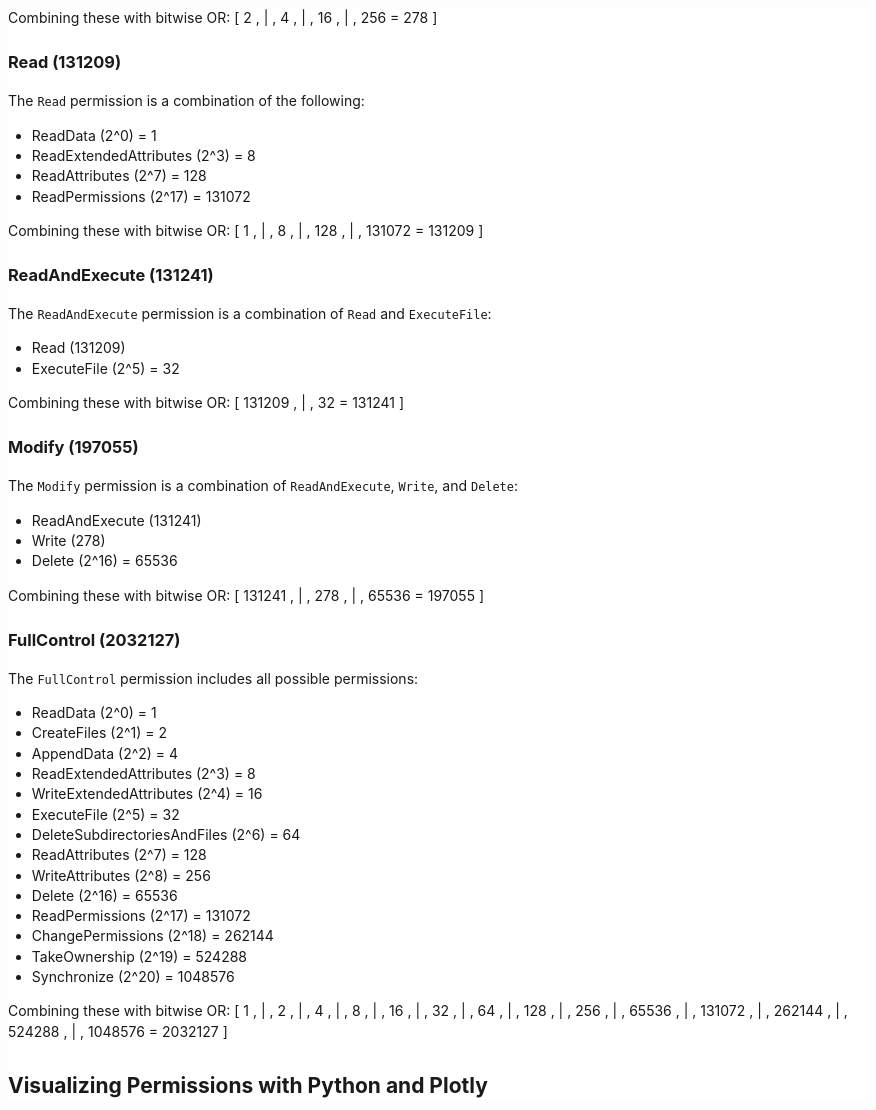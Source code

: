 Combining these with bitwise OR:
\[ 2 \, | \, 4 \, | \, 16 \, | \, 256 = 278 \]

### Read (131209)
The `Read` permission is a combination of the following:
- ReadData (2^0) = 1
- ReadExtendedAttributes (2^3) = 8
- ReadAttributes (2^7) = 128
- ReadPermissions (2^17) = 131072

Combining these with bitwise OR:
\[ 1 \, | \, 8 \, | \, 128 \, | \, 131072 = 131209 \]

### ReadAndExecute (131241)
The `ReadAndExecute` permission is a combination of `Read` and `ExecuteFile`:
- Read (131209)
- ExecuteFile (2^5) = 32

Combining these with bitwise OR:
\[ 131209 \, | \, 32 = 131241 \]

### Modify (197055)
The `Modify` permission is a combination of `ReadAndExecute`, `Write`, and `Delete`:
- ReadAndExecute (131241)
- Write (278)
- Delete (2^16) = 65536

Combining these with bitwise OR:
\[ 131241 \, | \, 278 \, | \, 65536 = 197055 \]

### FullControl (2032127)
The `FullControl` permission includes all possible permissions:
- ReadData (2^0) = 1
- CreateFiles (2^1) = 2
- AppendData (2^2) = 4
- ReadExtendedAttributes (2^3) = 8
- WriteExtendedAttributes (2^4) = 16
- ExecuteFile (2^5) = 32
- DeleteSubdirectoriesAndFiles (2^6) = 64
- ReadAttributes (2^7) = 128
- WriteAttributes (2^8) = 256
- Delete (2^16) = 65536
- ReadPermissions (2^17) = 131072
- ChangePermissions (2^18) = 262144
- TakeOwnership (2^19) = 524288
- Synchronize (2^20) = 1048576

Combining these with bitwise OR:
\[ 1 \, | \, 2 \, | \, 4 \, | \, 8 \, | \, 16 \, | \, 32 \, | \, 64 \, | \, 128 \, | \, 256 \, | \, 65536 \, | \, 131072 \, | \, 262144 \, | \, 524288 \, | \, 1048576 = 2032127 \]

## Visualizing Permissions with Python and Plotly

